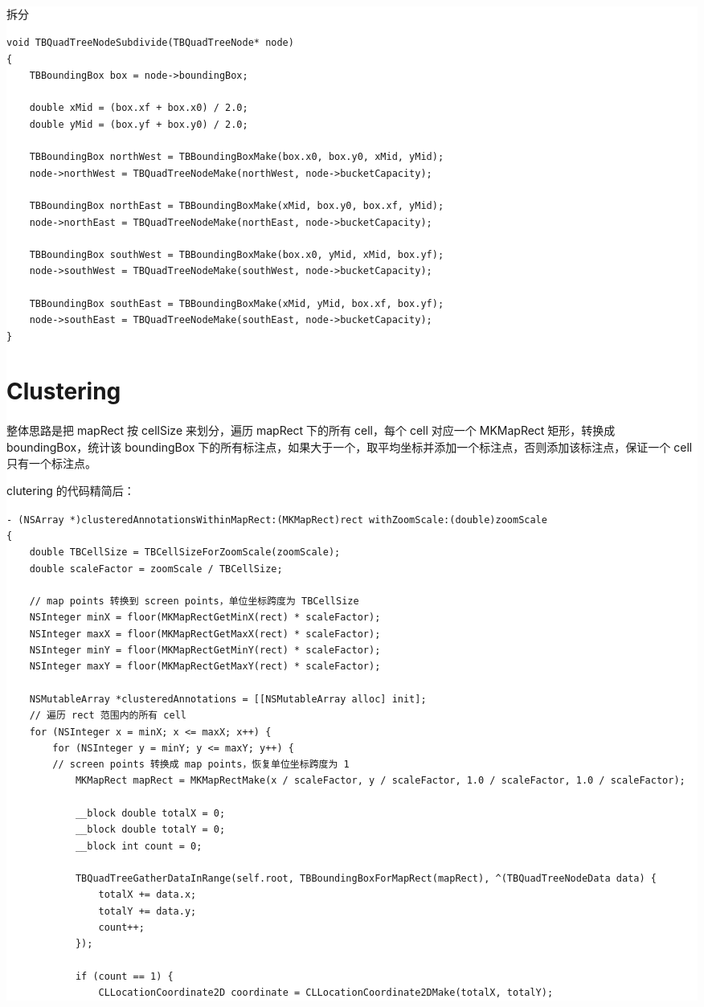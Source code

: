 

拆分

```objc
void TBQuadTreeNodeSubdivide(TBQuadTreeNode* node)
{
    TBBoundingBox box = node->boundingBox;

    double xMid = (box.xf + box.x0) / 2.0;
    double yMid = (box.yf + box.y0) / 2.0;

    TBBoundingBox northWest = TBBoundingBoxMake(box.x0, box.y0, xMid, yMid);
    node->northWest = TBQuadTreeNodeMake(northWest, node->bucketCapacity);

    TBBoundingBox northEast = TBBoundingBoxMake(xMid, box.y0, box.xf, yMid);
    node->northEast = TBQuadTreeNodeMake(northEast, node->bucketCapacity);

    TBBoundingBox southWest = TBBoundingBoxMake(box.x0, yMid, xMid, box.yf);
    node->southWest = TBQuadTreeNodeMake(southWest, node->bucketCapacity);

    TBBoundingBox southEast = TBBoundingBoxMake(xMid, yMid, box.xf, box.yf);
    node->southEast = TBQuadTreeNodeMake(southEast, node->bucketCapacity);
}
```


# Clustering
整体思路是把 mapRect 按 cellSize 来划分，遍历 mapRect 下的所有 cell，每个 cell 对应一个 MKMapRect 矩形，转换成 boundingBox，统计该 boundingBox 下的所有标注点，如果大于一个，取平均坐标并添加一个标注点，否则添加该标注点，保证一个 cell 只有一个标注点。

clutering 的代码精简后：

```objc
- (NSArray *)clusteredAnnotationsWithinMapRect:(MKMapRect)rect withZoomScale:(double)zoomScale
{
    double TBCellSize = TBCellSizeForZoomScale(zoomScale);
    double scaleFactor = zoomScale / TBCellSize;

    // map points 转换到 screen points，单位坐标跨度为 TBCellSize
    NSInteger minX = floor(MKMapRectGetMinX(rect) * scaleFactor);
    NSInteger maxX = floor(MKMapRectGetMaxX(rect) * scaleFactor);
    NSInteger minY = floor(MKMapRectGetMinY(rect) * scaleFactor);
    NSInteger maxY = floor(MKMapRectGetMaxY(rect) * scaleFactor);

    NSMutableArray *clusteredAnnotations = [[NSMutableArray alloc] init];
    // 遍历 rect 范围内的所有 cell
    for (NSInteger x = minX; x <= maxX; x++) {
        for (NSInteger y = minY; y <= maxY; y++) {
	    // screen points 转换成 map points，恢复单位坐标跨度为 1
            MKMapRect mapRect = MKMapRectMake(x / scaleFactor, y / scaleFactor, 1.0 / scaleFactor, 1.0 / scaleFactor);
            
            __block double totalX = 0;
            __block double totalY = 0;
            __block int count = 0;

            TBQuadTreeGatherDataInRange(self.root, TBBoundingBoxForMapRect(mapRect), ^(TBQuadTreeNodeData data) {
                totalX += data.x;
                totalY += data.y;
                count++;
            });

            if (count == 1) {
                CLLocationCoordinate2D coordinate = CLLocationCoordinate2DMake(totalX, totalY);
```

[^1]: https://thoughtbot.com/blog/how-to-handle-large-amounts-of-data-on-maps
[^2]: https://www.jianshu.com/p/cdc38df7184e
[^3]: http://insaneguy.me/2016/05/03/spatial_data_structure/